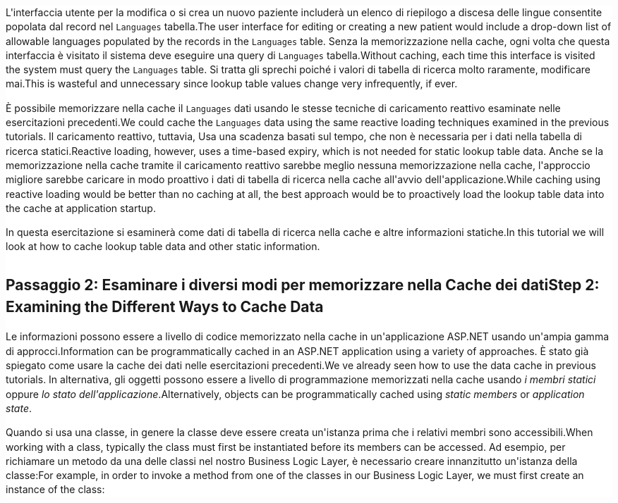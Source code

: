 
<span data-ttu-id="70927-144">L'interfaccia utente per la modifica o si crea un nuovo paziente includerà un elenco di riepilogo a discesa delle lingue consentite popolata dal record nel `Languages` tabella.</span><span class="sxs-lookup"><span data-stu-id="70927-144">The user interface for editing or creating a new patient would include a drop-down list of allowable languages populated by the records in the `Languages` table.</span></span> <span data-ttu-id="70927-145">Senza la memorizzazione nella cache, ogni volta che questa interfaccia è visitato il sistema deve eseguire una query di `Languages` tabella.</span><span class="sxs-lookup"><span data-stu-id="70927-145">Without caching, each time this interface is visited the system must query the `Languages` table.</span></span> <span data-ttu-id="70927-146">Si tratta gli sprechi poiché i valori di tabella di ricerca molto raramente, modificare mai.</span><span class="sxs-lookup"><span data-stu-id="70927-146">This is wasteful and unnecessary since lookup table values change very infrequently, if ever.</span></span>

<span data-ttu-id="70927-147">È possibile memorizzare nella cache il `Languages` dati usando le stesse tecniche di caricamento reattivo esaminate nelle esercitazioni precedenti.</span><span class="sxs-lookup"><span data-stu-id="70927-147">We could cache the `Languages` data using the same reactive loading techniques examined in the previous tutorials.</span></span> <span data-ttu-id="70927-148">Il caricamento reattivo, tuttavia, Usa una scadenza basati sul tempo, che non è necessaria per i dati nella tabella di ricerca statici.</span><span class="sxs-lookup"><span data-stu-id="70927-148">Reactive loading, however, uses a time-based expiry, which is not needed for static lookup table data.</span></span> <span data-ttu-id="70927-149">Anche se la memorizzazione nella cache tramite il caricamento reattivo sarebbe meglio nessuna memorizzazione nella cache, l'approccio migliore sarebbe caricare in modo proattivo i dati di tabella di ricerca nella cache all'avvio dell'applicazione.</span><span class="sxs-lookup"><span data-stu-id="70927-149">While caching using reactive loading would be better than no caching at all, the best approach would be to proactively load the lookup table data into the cache at application startup.</span></span>

<span data-ttu-id="70927-150">In questa esercitazione si esaminerà come dati di tabella di ricerca nella cache e altre informazioni statiche.</span><span class="sxs-lookup"><span data-stu-id="70927-150">In this tutorial we will look at how to cache lookup table data and other static information.</span></span>

## <a name="step-2-examining-the-different-ways-to-cache-data"></a><span data-ttu-id="70927-151">Passaggio 2: Esaminare i diversi modi per memorizzare nella Cache dei dati</span><span class="sxs-lookup"><span data-stu-id="70927-151">Step 2: Examining the Different Ways to Cache Data</span></span>

<span data-ttu-id="70927-152">Le informazioni possono essere a livello di codice memorizzato nella cache in un'applicazione ASP.NET usando un'ampia gamma di approcci.</span><span class="sxs-lookup"><span data-stu-id="70927-152">Information can be programmatically cached in an ASP.NET application using a variety of approaches.</span></span> <span data-ttu-id="70927-153">È stato già spiegato come usare la cache dei dati nelle esercitazioni precedenti.</span><span class="sxs-lookup"><span data-stu-id="70927-153">We ve already seen how to use the data cache in previous tutorials.</span></span> <span data-ttu-id="70927-154">In alternativa, gli oggetti possono essere a livello di programmazione memorizzati nella cache usando *i membri statici* oppure *lo stato dell'applicazione*.</span><span class="sxs-lookup"><span data-stu-id="70927-154">Alternatively, objects can be programmatically cached using *static members* or *application state*.</span></span>

<span data-ttu-id="70927-155">Quando si usa una classe, in genere la classe deve essere creata un'istanza prima che i relativi membri sono accessibili.</span><span class="sxs-lookup"><span data-stu-id="70927-155">When working with a class, typically the class must first be instantiated before its members can be accessed.</span></span> <span data-ttu-id="70927-156">Ad esempio, per richiamare un metodo da una delle classi nel nostro Business Logic Layer, è necessario creare innanzitutto un'istanza della classe:</span><span class="sxs-lookup"><span data-stu-id="70927-156">For example, in order to invoke a method from one of the classes in our Business Logic Layer, we must first create an instance of the class:</span></span>
